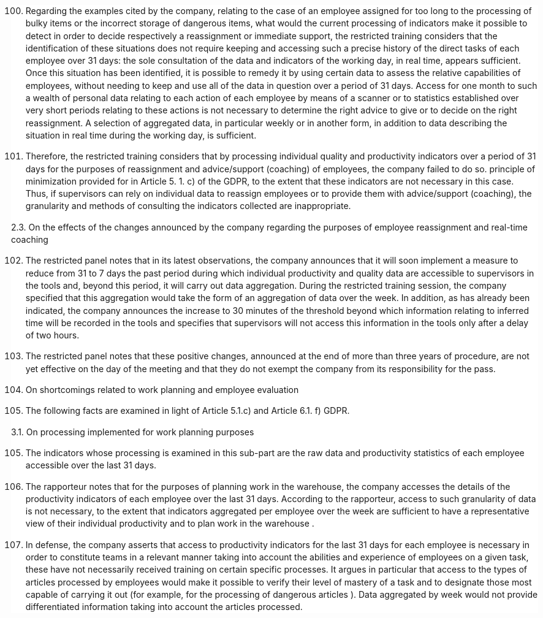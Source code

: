 100. Regarding the examples cited by the company, relating to the case of an employee assigned for too long to the processing of bulky items or the incorrect storage of dangerous items, what would the current processing of indicators make it possible to detect in order to decide respectively a reassignment or immediate support, the restricted training considers that the identification of these situations does not require keeping and accessing such a precise history of the direct tasks of each employee over 31 days: the sole consultation of the data and indicators of the working day, in real time, appears sufficient. Once this situation has been identified, it is possible to remedy it by using certain data to assess the relative capabilities of employees, without needing to keep and use all of the data in question over a period of 31 days. Access for one month to such a wealth of personal data relating to each action of each employee by means of a scanner or to statistics established over very short periods relating to these actions is not necessary to determine the right advice to give or to decide on the right reassignment. A selection of aggregated data, in particular weekly or in another form, in addition to data describing the situation in real time during the working day, is sufficient.

101. Therefore, the restricted training considers that by processing individual quality and productivity indicators over a period of 31 days for the purposes of reassignment and advice/support (coaching) of employees, the company failed to do so. principle of minimization provided for in Article 5. 1. c) of the GDPR, to the extent that these indicators are not necessary in this case. Thus, if supervisors can rely on individual data to reassign employees or to provide them with advice/support (coaching), the granularity and methods of consulting the indicators collected are inappropriate.

2.3. On the effects of the changes announced by the company regarding the purposes of employee reassignment and real-time coaching

102. The restricted panel notes that in its latest observations, the company announces that it will soon implement a measure to reduce from 31 to 7 days the past period during which individual productivity and quality data are accessible to supervisors in the tools and, beyond this period, it will carry out data aggregation. During the restricted training session, the company specified that this aggregation would take the form of an aggregation of data over the week. In addition, as has already been indicated, the company announces the increase to 30 minutes of the threshold beyond which information relating to inferred time will be recorded in the tools and specifies that supervisors will not access this information in the tools only after a delay of two hours.

103. The restricted panel notes that these positive changes, announced at the end of more than three years of procedure, are not yet effective on the day of the meeting and that they do not exempt the company from its responsibility for the pass.

3. On shortcomings related to work planning and employee evaluation

104. The following facts are examined in light of Article 5.1.c) and Article 6.1. f) GDPR.

3.1. On processing implemented for work planning purposes

105. The indicators whose processing is examined in this sub-part are the raw data and productivity statistics of each employee accessible over the last 31 days.

106. The rapporteur notes that for the purposes of planning work in the warehouse, the company accesses the details of the productivity indicators of each employee over the last 31 days. According to the rapporteur, access to such granularity of data is not necessary, to the extent that indicators aggregated per employee over the week are sufficient to have a representative view of their individual productivity and to plan work in the warehouse .

107. In defense, the company asserts that access to productivity indicators for the last 31 days for each employee is necessary in order to constitute teams in a relevant manner taking into account the abilities and experience of employees on a given task, these have not necessarily received training on certain specific processes. It argues in particular that access to the types of articles processed by employees would make it possible to verify their level of mastery of a task and to designate those most capable of carrying it out (for example, for the processing of dangerous articles ). Data aggregated by week would not provide differentiated information taking into account the articles processed.
